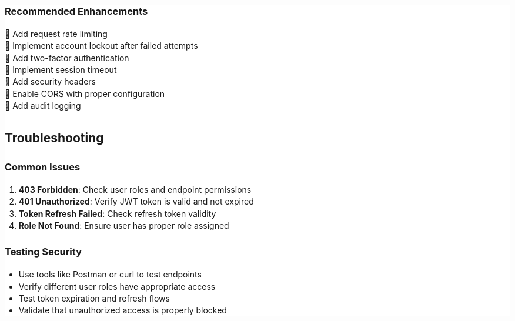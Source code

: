 ### Recommended Enhancements
🔄 Add request rate limiting  
🔄 Implement account lockout after failed attempts  
🔄 Add two-factor authentication  
🔄 Implement session timeout  
🔄 Add security headers  
🔄 Enable CORS with proper configuration  
🔄 Add audit logging  

## Troubleshooting

### Common Issues
1. **403 Forbidden**: Check user roles and endpoint permissions
2. **401 Unauthorized**: Verify JWT token is valid and not expired
3. **Token Refresh Failed**: Check refresh token validity
4. **Role Not Found**: Ensure user has proper role assigned

### Testing Security
- Use tools like Postman or curl to test endpoints
- Verify different user roles have appropriate access
- Test token expiration and refresh flows
- Validate that unauthorized access is properly blocked 